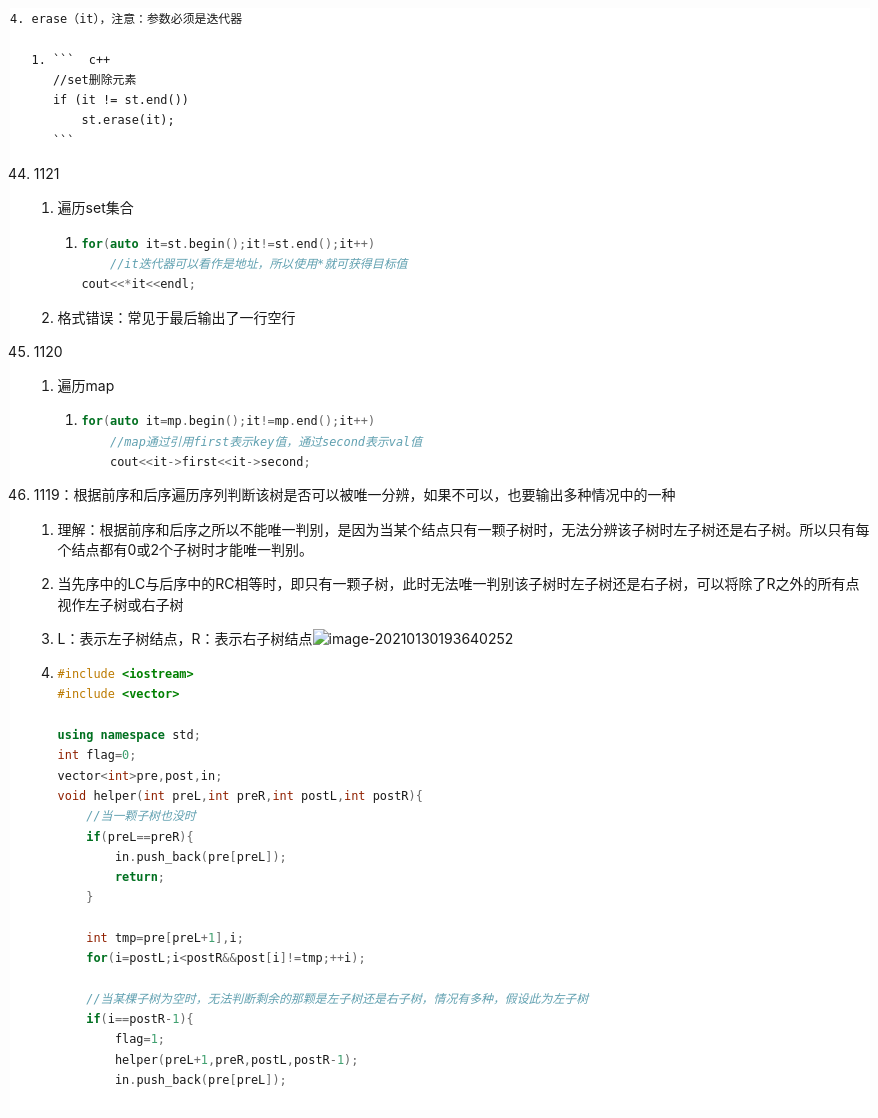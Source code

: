     4. erase（it），注意：参数必须是迭代器

       1. ```  c++
          //set删除元素
          if (it != st.end()) 
              st.erase(it);
          ```

44. 1121

    1. 遍历set集合

       1. ``` c++
          for(auto it=st.begin();it!=st.end();it++)
              //it迭代器可以看作是地址，所以使用*就可获得目标值
          cout<<*it<<endl;
          ```

    2. 格式错误：常见于最后输出了一行空行

45. 1120

    1. 遍历map

       1. ``` c++
          for(auto it=mp.begin();it!=mp.end();it++)
              //map通过引用first表示key值，通过second表示val值
              cout<<it->first<<it->second;
          ```

46. 1119：根据前序和后序遍历序列判断该树是否可以被唯一分辨，如果不可以，也要输出多种情况中的一种

    1. 理解：根据前序和后序之所以不能唯一判别，是因为当某个结点只有一颗子树时，无法分辨该子树时左子树还是右子树。所以只有每个结点都有0或2个子树时才能唯一判别。

    2. 当先序中的LC与后序中的RC相等时，即只有一颗子树，此时无法唯一判别该子树时左子树还是右子树，可以将除了R之外的所有点视作左子树或右子树

    3. L：表示左子树结点，R：表示右子树结点![image-20210130193640252](D:\Typora\note\PAT_note.assets\image-20210130193640252.png)

    4. ``` c++
       #include <iostream>
       #include <vector>
       
       using namespace std;
       int flag=0;
       vector<int>pre,post,in;
       void helper(int preL,int preR,int postL,int postR){
           //当一颗子树也没时
           if(preL==preR){
               in.push_back(pre[preL]);
               return;
           }
           
           int tmp=pre[preL+1],i;
           for(i=postL;i<postR&&post[i]!=tmp;++i);
           
           //当某棵子树为空时，无法判断剩余的那颗是左子树还是右子树，情况有多种，假设此为左子树
           if(i==postR-1){
               flag=1;
               helper(preL+1,preR,postL,postR-1);
               in.push_back(pre[preL]);
               